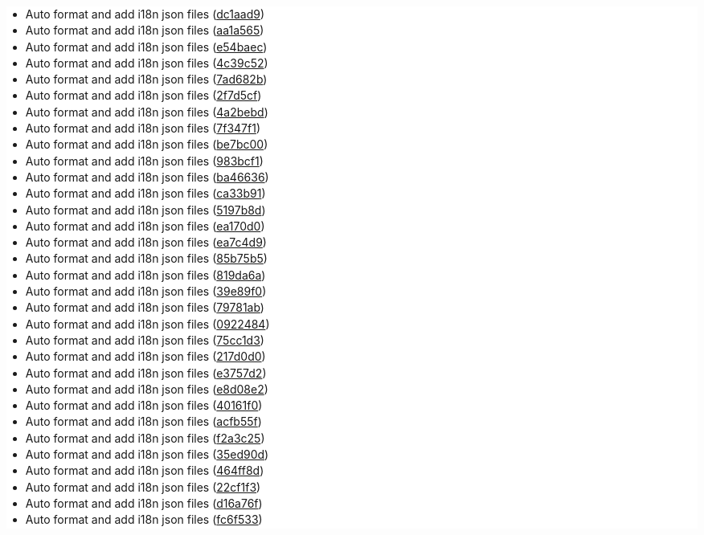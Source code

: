 - Auto format and add i18n json files ([dc1aad9](https://github.com/lobehub/lobe-chat-agents/commit/dc1aad9))
- Auto format and add i18n json files ([aa1a565](https://github.com/lobehub/lobe-chat-agents/commit/aa1a565))
- Auto format and add i18n json files ([e54baec](https://github.com/lobehub/lobe-chat-agents/commit/e54baec))
- Auto format and add i18n json files ([4c39c52](https://github.com/lobehub/lobe-chat-agents/commit/4c39c52))
- Auto format and add i18n json files ([7ad682b](https://github.com/lobehub/lobe-chat-agents/commit/7ad682b))
- Auto format and add i18n json files ([2f7d5cf](https://github.com/lobehub/lobe-chat-agents/commit/2f7d5cf))
- Auto format and add i18n json files ([4a2bebd](https://github.com/lobehub/lobe-chat-agents/commit/4a2bebd))
- Auto format and add i18n json files ([7f347f1](https://github.com/lobehub/lobe-chat-agents/commit/7f347f1))
- Auto format and add i18n json files ([be7bc00](https://github.com/lobehub/lobe-chat-agents/commit/be7bc00))
- Auto format and add i18n json files ([983bcf1](https://github.com/lobehub/lobe-chat-agents/commit/983bcf1))
- Auto format and add i18n json files ([ba46636](https://github.com/lobehub/lobe-chat-agents/commit/ba46636))
- Auto format and add i18n json files ([ca33b91](https://github.com/lobehub/lobe-chat-agents/commit/ca33b91))
- Auto format and add i18n json files ([5197b8d](https://github.com/lobehub/lobe-chat-agents/commit/5197b8d))
- Auto format and add i18n json files ([ea170d0](https://github.com/lobehub/lobe-chat-agents/commit/ea170d0))
- Auto format and add i18n json files ([ea7c4d9](https://github.com/lobehub/lobe-chat-agents/commit/ea7c4d9))
- Auto format and add i18n json files ([85b75b5](https://github.com/lobehub/lobe-chat-agents/commit/85b75b5))
- Auto format and add i18n json files ([819da6a](https://github.com/lobehub/lobe-chat-agents/commit/819da6a))
- Auto format and add i18n json files ([39e89f0](https://github.com/lobehub/lobe-chat-agents/commit/39e89f0))
- Auto format and add i18n json files ([79781ab](https://github.com/lobehub/lobe-chat-agents/commit/79781ab))
- Auto format and add i18n json files ([0922484](https://github.com/lobehub/lobe-chat-agents/commit/0922484))
- Auto format and add i18n json files ([75cc1d3](https://github.com/lobehub/lobe-chat-agents/commit/75cc1d3))
- Auto format and add i18n json files ([217d0d0](https://github.com/lobehub/lobe-chat-agents/commit/217d0d0))
- Auto format and add i18n json files ([e3757d2](https://github.com/lobehub/lobe-chat-agents/commit/e3757d2))
- Auto format and add i18n json files ([e8d08e2](https://github.com/lobehub/lobe-chat-agents/commit/e8d08e2))
- Auto format and add i18n json files ([40161f0](https://github.com/lobehub/lobe-chat-agents/commit/40161f0))
- Auto format and add i18n json files ([acfb55f](https://github.com/lobehub/lobe-chat-agents/commit/acfb55f))
- Auto format and add i18n json files ([f2a3c25](https://github.com/lobehub/lobe-chat-agents/commit/f2a3c25))
- Auto format and add i18n json files ([35ed90d](https://github.com/lobehub/lobe-chat-agents/commit/35ed90d))
- Auto format and add i18n json files ([464ff8d](https://github.com/lobehub/lobe-chat-agents/commit/464ff8d))
- Auto format and add i18n json files ([22cf1f3](https://github.com/lobehub/lobe-chat-agents/commit/22cf1f3))
- Auto format and add i18n json files ([d16a76f](https://github.com/lobehub/lobe-chat-agents/commit/d16a76f))
- Auto format and add i18n json files ([fc6f533](https://github.com/lobehub/lobe-chat-agents/commit/fc6f533))